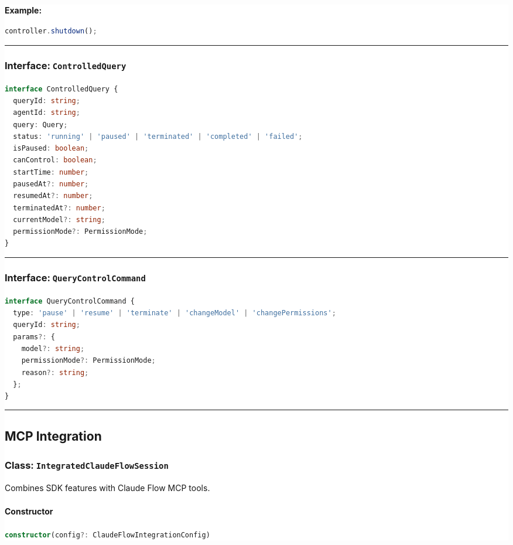 **Example:**
```typescript
controller.shutdown();
```

---

### Interface: `ControlledQuery`

```typescript
interface ControlledQuery {
  queryId: string;
  agentId: string;
  query: Query;
  status: 'running' | 'paused' | 'terminated' | 'completed' | 'failed';
  isPaused: boolean;
  canControl: boolean;
  startTime: number;
  pausedAt?: number;
  resumedAt?: number;
  terminatedAt?: number;
  currentModel?: string;
  permissionMode?: PermissionMode;
}
```

---

### Interface: `QueryControlCommand`

```typescript
interface QueryControlCommand {
  type: 'pause' | 'resume' | 'terminate' | 'changeModel' | 'changePermissions';
  queryId: string;
  params?: {
    model?: string;
    permissionMode?: PermissionMode;
    reason?: string;
  };
}
```

---

## MCP Integration

### Class: `IntegratedClaudeFlowSession`

Combines SDK features with Claude Flow MCP tools.

#### Constructor

```typescript
constructor(config?: ClaudeFlowIntegrationConfig)
```
